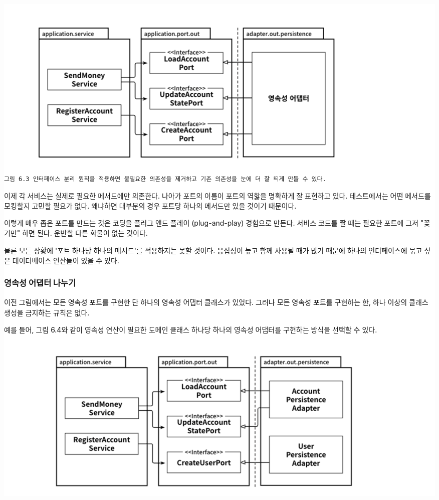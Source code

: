 ![img_2.png](img_2.png)

`그림 6.3 인터페이스 분리 원칙을 적용하면 불필요한 의존성을 제거하고 기존 의존성을 눈에 더 잘 띄게 만들 수 있다.`

이제 각 서비스는 실제로 필요한 메서드에만 의존한다. 나아가 포트의 이름이 포트의 역핧을 명확하게 잘 표현하고 있다.
테스트에서는 어떤 메서드를 모킹할지 고민할 필요가 없다. 왜냐하면 대부분의 경우 포트당 하나의 메서드만 있을 것이기 때문이다.

이렇게 매우 좁은 포트를 만드는 것은 코딩을 플러그 앤드 플레이 (plug-and-play)
 경험으로 만든다. 서비스 코드를 짤 때는 필요한 포트에 그저 "꽂기만" 하면 된다. 
운반할 다른 화물이 없는 것이다.

물론 모든 상황에 '포트 하나당 하나의 메서드'를 적용하지는 못할 것이다.
응집성이 높고 함께 사용될 때가 많기 때문에 하나의 인터페이스에 묶고 싶은 데이터베이스 연산들이 있을 수 있다.

### 영속성 어댑터 나누기

이전 그림에서는 모든 영속성 포트를 구현한 단 하나의 영속성 어댑터 클래스가 있었다.
그러나 모든 영속성 포트를 구현하는 한, 하나 이상의 클래스 생성을 금지하는 규칙은 없다.

예를 들어, 그림 6.4와 같이 영속성 연산이 필요한 도메인 클래스 하나당 하나의 영속성 어댑터를 구현하는 방식을 선택할 수 있다.

![img_3.png](img_3.png)
